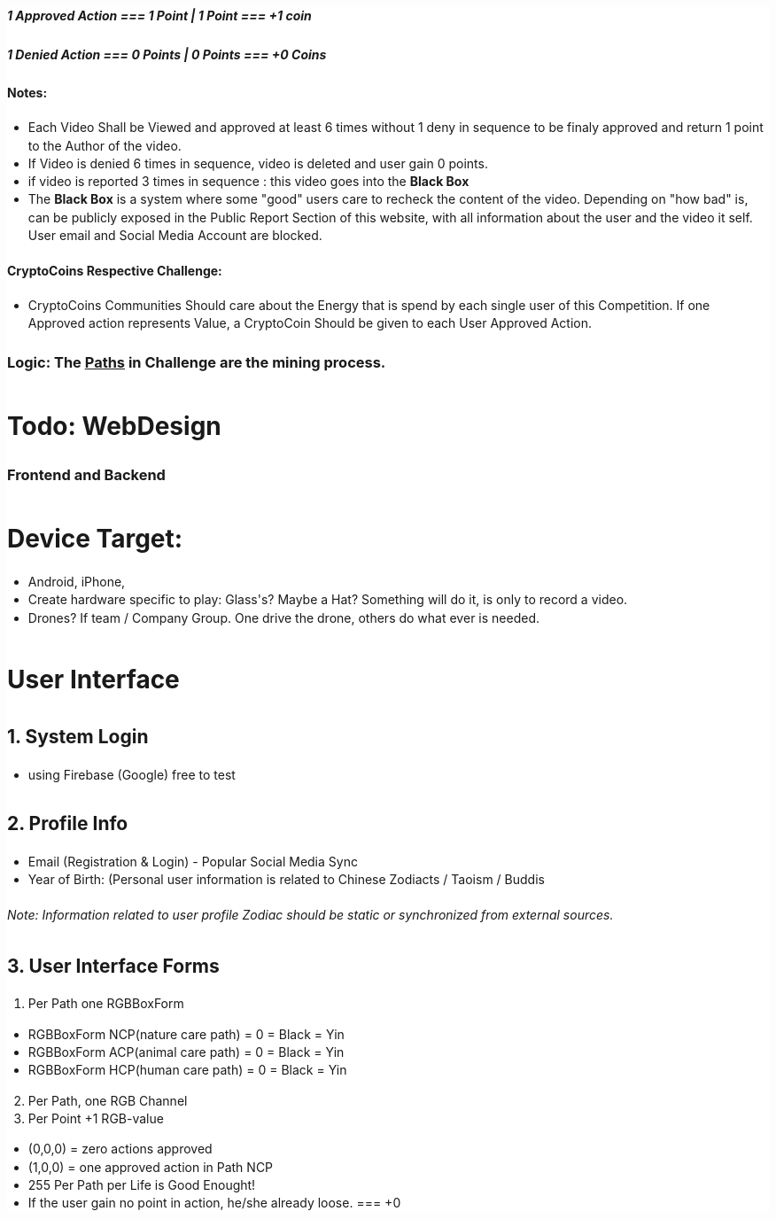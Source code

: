 ##### 1 Approved Action === 1 Point | 1 Point === +1 coin

##### 1 Denied Action === 0 Points | 0 Points === +0 Coins

#### Notes:

- Each Video Shall be Viewed and approved at least 6 times without 1 deny in sequence to be finaly approved and return 1 point to the Author of the video. 
- If Video is denied 6 times in sequence, video is deleted and user gain 0 points.
- if video is reported 3 times in sequence : this video goes into the <b>Black Box</b>
- The <b>Black Box</b> is a system where some "good" users care to recheck the content of the video. Depending on "how bad" is, can be publicly exposed in the Public Report Section of this website, with all information about the user and the video it self. User email and Social Media Account are blocked. 
#### CryptoCoins Respective Challenge:
- CryptoCoins Communities Should care about the Energy that is spend by each single user of this Competition. If one Approved action represents Value, a CryptoCoin Should be given to each User Approved Action.

### Logic: The [Paths](https://odicforcesounds.com/#/wiki/path) in Challenge are the mining process. 

# Todo: WebDesign
### Frontend and Backend
# Device Target:
- Android, iPhone, 
- Create hardware specific to play: Glass's? Maybe a Hat? Something will do it, is only to record a video. 
- Drones? If team / Company Group. One drive the drone, others do what ever is needed. 
# User Interface
## 1. System Login
- using Firebase (Google) free to test
## 2. Profile Info
- Email (Registration & Login) - Popular Social Media Sync 
- Year of Birth: (Personal user information is related to Chinese Zodiacts / Taoism / Buddis  
###### Note: Information related to user profile Zodiac should be static or synchronized from external sources. 

## 3. User Interface Forms
1. Per Path one RGBBoxForm

- RGBBoxForm NCP(nature care path) = 0 = Black = Yin
- RGBBoxForm ACP(animal care path) = 0 = Black = Yin
- RGBBoxForm HCP(human care path) = 0 = Black = Yin
2. Per Path, one RGB Channel
3. Per Point +1 RGB-value
- (0,0,0) = zero actions approved
- (1,0,0) = one approved action in Path NCP
- 255 Per Path per Life is Good Enought!
- If the user gain no point in action, he/she already loose. === +0
